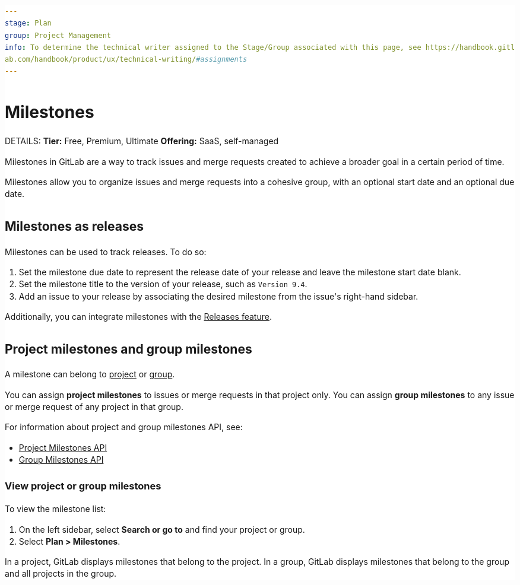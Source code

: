 ```yaml
---
stage: Plan
group: Project Management
info: To determine the technical writer assigned to the Stage/Group associated with this page, see https://handbook.gitlab.com/handbook/product/ux/technical-writing/#assignments
---
```


# Milestones

DETAILS:
**Tier:** Free, Premium, Ultimate
**Offering:** SaaS, self-managed

Milestones in GitLab are a way to track issues and merge requests created to achieve a broader goal in a certain period of time.

Milestones allow you to organize issues and merge requests into a cohesive group, with an optional start date and an optional due date.

## Milestones as releases

Milestones can be used to track releases. To do so:

1. Set the milestone due date to represent the release date of your release and leave the milestone start date blank.
1. Set the milestone title to the version of your release, such as `Version 9.4`.
1. Add an issue to your release by associating the desired milestone from the issue's right-hand sidebar.

Additionally, you can integrate milestones with the [Releases feature](../releases/index.md#associate-milestones-with-a-release).

## Project milestones and group milestones

A milestone can belong to [project](../index.md) or [group](../../group/index.md).

You can assign **project milestones** to issues or merge requests in that project only.
You can assign **group milestones** to any issue or merge request of any project in that group.

For information about project and group milestones API, see:

- [Project Milestones API](../../../api/milestones.md)
- [Group Milestones API](../../../api/group_milestones.md)

### View project or group milestones

To view the milestone list:

1. On the left sidebar, select **Search or go to** and find your project or group.
1. Select **Plan > Milestones**.

In a project, GitLab displays milestones that belong to the project.
In a group, GitLab displays milestones that belong to the group and all projects in the group.
